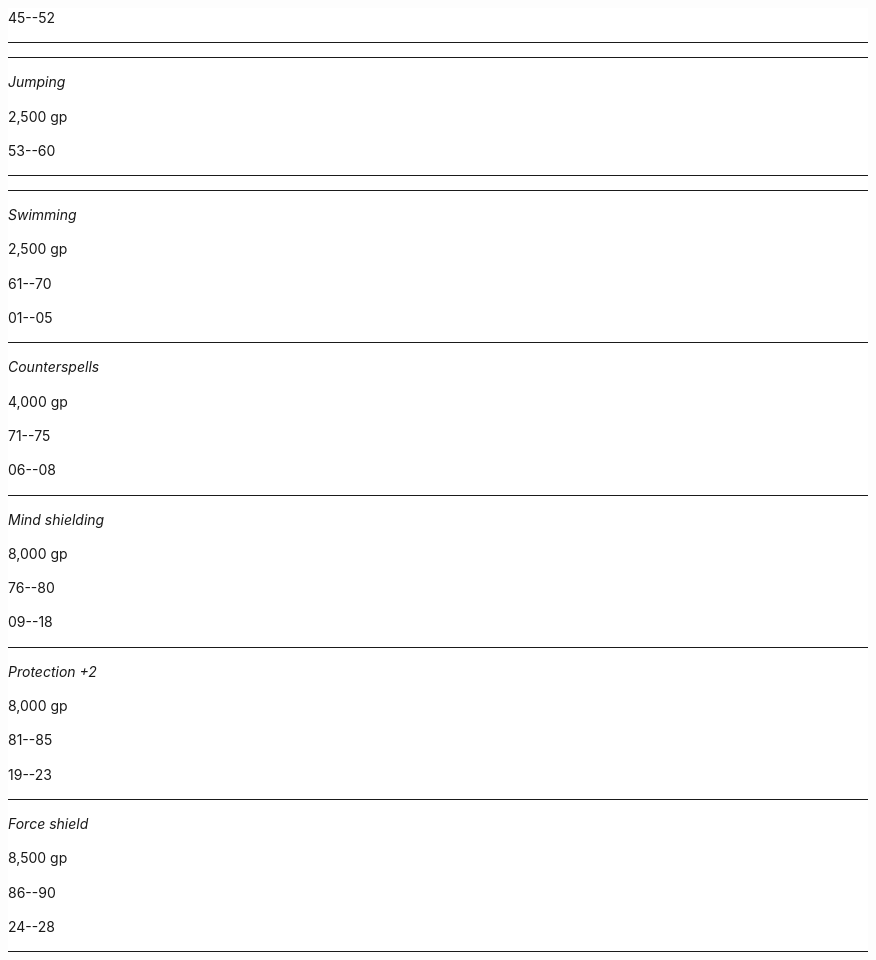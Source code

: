 45--52

---

---

*Jumping*

2,500 gp

53--60

---

---

*Swimming*

2,500 gp

61--70

01--05

---

*Counterspells*

4,000 gp

71--75

06--08

---

*Mind shielding*

8,000 gp

76--80

09--18

---

*Protection +2*

8,000 gp

81--85

19--23

---

*Force shield*

8,500 gp

86--90

24--28

---